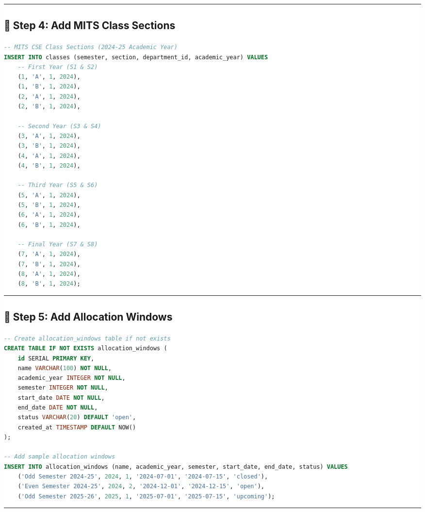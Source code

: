 
---

## 🏫 Step 4: Add MITS Class Sections

```sql
-- MITS CSE Class Sections (2024-25 Academic Year)
INSERT INTO classes (semester, section, department_id, academic_year) VALUES 
    -- First Year (S1 & S2)
    (1, 'A', 1, 2024),
    (1, 'B', 1, 2024),
    (2, 'A', 1, 2024),
    (2, 'B', 1, 2024),
    
    -- Second Year (S3 & S4)
    (3, 'A', 1, 2024),
    (3, 'B', 1, 2024),
    (4, 'A', 1, 2024),
    (4, 'B', 1, 2024),
    
    -- Third Year (S5 & S6)
    (5, 'A', 1, 2024),
    (5, 'B', 1, 2024),
    (6, 'A', 1, 2024),
    (6, 'B', 1, 2024),
    
    -- Final Year (S7 & S8)
    (7, 'A', 1, 2024),
    (7, 'B', 1, 2024),
    (8, 'A', 1, 2024),
    (8, 'B', 1, 2024);
```

---

## 📅 Step 5: Add Allocation Windows

```sql
-- Create allocation_windows table if not exists
CREATE TABLE IF NOT EXISTS allocation_windows (
    id SERIAL PRIMARY KEY,
    name VARCHAR(100) NOT NULL,
    academic_year INTEGER NOT NULL,
    semester INTEGER NOT NULL,
    start_date DATE NOT NULL,
    end_date DATE NOT NULL,
    status VARCHAR(20) DEFAULT 'open',
    created_at TIMESTAMP DEFAULT NOW()
);

-- Add sample allocation windows
INSERT INTO allocation_windows (name, academic_year, semester, start_date, end_date, status) VALUES 
    ('Odd Semester 2024-25', 2024, 1, '2024-07-01', '2024-07-15', 'closed'),
    ('Even Semester 2024-25', 2024, 2, '2024-12-01', '2024-12-15', 'open'),
    ('Odd Semester 2025-26', 2025, 1, '2025-07-01', '2025-07-15', 'upcoming');
```

---